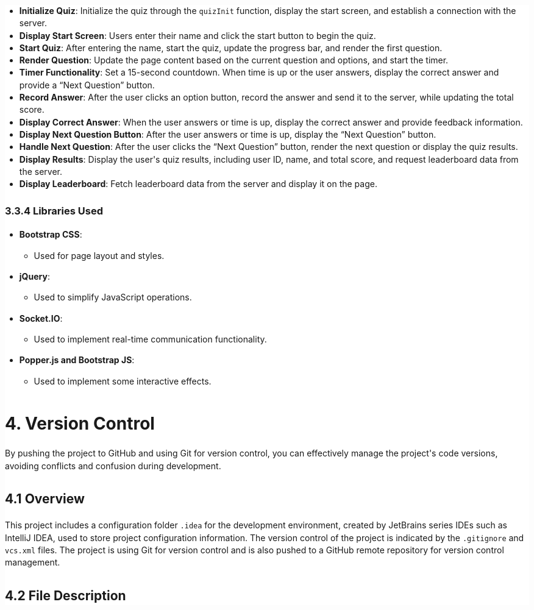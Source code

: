 - **Initialize Quiz**: Initialize the quiz through the `quizInit` function, display the start screen, and establish a connection with the server.
- **Display Start Screen**: Users enter their name and click the start button to begin the quiz.
- **Start Quiz**: After entering the name, start the quiz, update the progress bar, and render the first question.
- **Render Question**: Update the page content based on the current question and options, and start the timer.
- **Timer Functionality**: Set a 15-second countdown. When time is up or the user answers, display the correct answer and provide a “Next Question” button.
- **Record Answer**: After the user clicks an option button, record the answer and send it to the server, while updating the total score.
- **Display Correct Answer**: When the user answers or time is up, display the correct answer and provide feedback information.
- **Display Next Question Button**: After the user answers or time is up, display the “Next Question” button.
- **Handle Next Question**: After the user clicks the “Next Question” button, render the next question or display the quiz results.
- **Display Results**: Display the user's quiz results, including user ID, name, and total score, and request leaderboard data from the server.
- **Display Leaderboard**: Fetch leaderboard data from the server and display it on the page.

### 3.3.4 Libraries Used

- **Bootstrap CSS**:

  - Used for page layout and styles.
- **jQuery**:

  - Used to simplify JavaScript operations.
- **Socket.IO**:

  - Used to implement real-time communication functionality.
- **Popper.js and Bootstrap JS**:

  - Used to implement some interactive effects.


# 4. Version Control

By pushing the project to GitHub and using Git for version control, you can effectively manage the project's code versions, avoiding conflicts and confusion during development.

## 4.1 Overview

This project includes a configuration folder `.idea` for the development environment, created by JetBrains series IDEs such as IntelliJ IDEA, used to store project configuration information. The version control of the project is indicated by the `.gitignore` and `vcs.xml` files. The project is using Git for version control and is also pushed to a GitHub remote repository for version control management.

## 4.2 File Description
